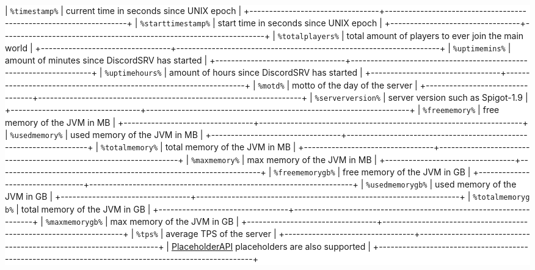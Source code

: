 | `%timestamp%`                   | current time in seconds since UNIX epoch                          |
+---------------------------------+-------------------------------------------------------------------+
| `%starttimestamp%`              | start time in seconds since UNIX epoch                            |
+---------------------------------+-------------------------------------------------------------------+
| `%totalplayers%`                | total amount of players to ever join the main world               |
+---------------------------------+-------------------------------------------------------------------+
| `%uptimemins%`                  | amount of minutes since DiscordSRV has started                    |
+---------------------------------+-------------------------------------------------------------------+
| `%uptimehours%`                 | amount of hours since DiscordSRV has started                      |
+---------------------------------+-------------------------------------------------------------------+
| `%motd%`                        | motto of the day of the server                                    |
+---------------------------------+-------------------------------------------------------------------+
| `%serverversion%`               | server version such as Spigot-1.9                                 |
+---------------------------------+-------------------------------------------------------------------+
| `%freememory%`                  | free memory of the JVM in MB                                      |
+---------------------------------+-------------------------------------------------------------------+
| `%usedmemory%`                  | used memory of the JVM in MB                                      |
+---------------------------------+-------------------------------------------------------------------+
| `%totalmemory%`                 | total memory of the JVM in MB                                     |
+---------------------------------+-------------------------------------------------------------------+
| `%maxmemory%`                   | max memory of the JVM in MB                                       |
+---------------------------------+-------------------------------------------------------------------+
| `%freememorygb%`                | free memory of the JVM in GB                                      |
+---------------------------------+-------------------------------------------------------------------+
| `%usedmemorygb%`                | used memory of the JVM in GB                                      |
+---------------------------------+-------------------------------------------------------------------+
| `%totalmemorygb%`               | total memory of the JVM in GB                                     |
+---------------------------------+-------------------------------------------------------------------+
| `%maxmemorygb%`                 | max memory of the JVM in GB                                       |
+---------------------------------+-------------------------------------------------------------------+
| `%tps%`                         | average TPS of the server                                         |
+---------------------------------+-------------------------------------------------------------------+
|  [PlaceholderAPI](https://github.com/PlaceholderAPI/PlaceholderAPI) placeholders are also supported |
+-----------------------------------------------------------------------------------------------------+

